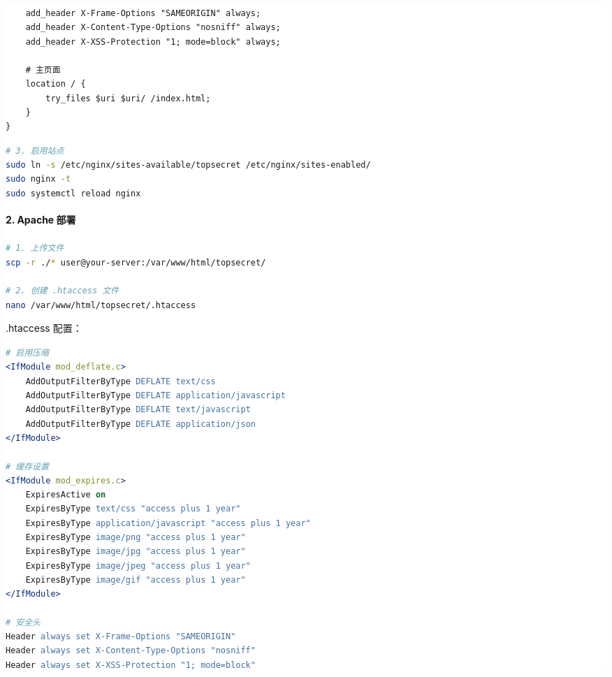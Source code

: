 ```nginx
    add_header X-Frame-Options "SAMEORIGIN" always;
    add_header X-Content-Type-Options "nosniff" always;
    add_header X-XSS-Protection "1; mode=block" always;

    # 主页面
    location / {
        try_files $uri $uri/ /index.html;
    }
}
```

```bash
# 3. 启用站点
sudo ln -s /etc/nginx/sites-available/topsecret /etc/nginx/sites-enabled/
sudo nginx -t
sudo systemctl reload nginx
```

#### 2. Apache 部署

```bash
# 1. 上传文件
scp -r ./* user@your-server:/var/www/html/topsecret/

# 2. 创建 .htaccess 文件
nano /var/www/html/topsecret/.htaccess
```

.htaccess 配置：

```apache
# 启用压缩
<IfModule mod_deflate.c>
    AddOutputFilterByType DEFLATE text/css
    AddOutputFilterByType DEFLATE application/javascript
    AddOutputFilterByType DEFLATE text/javascript
    AddOutputFilterByType DEFLATE application/json
</IfModule>

# 缓存设置
<IfModule mod_expires.c>
    ExpiresActive on
    ExpiresByType text/css "access plus 1 year"
    ExpiresByType application/javascript "access plus 1 year"
    ExpiresByType image/png "access plus 1 year"
    ExpiresByType image/jpg "access plus 1 year"
    ExpiresByType image/jpeg "access plus 1 year"
    ExpiresByType image/gif "access plus 1 year"
</IfModule>

# 安全头
Header always set X-Frame-Options "SAMEORIGIN"
Header always set X-Content-Type-Options "nosniff"
Header always set X-XSS-Protection "1; mode=block"
```

